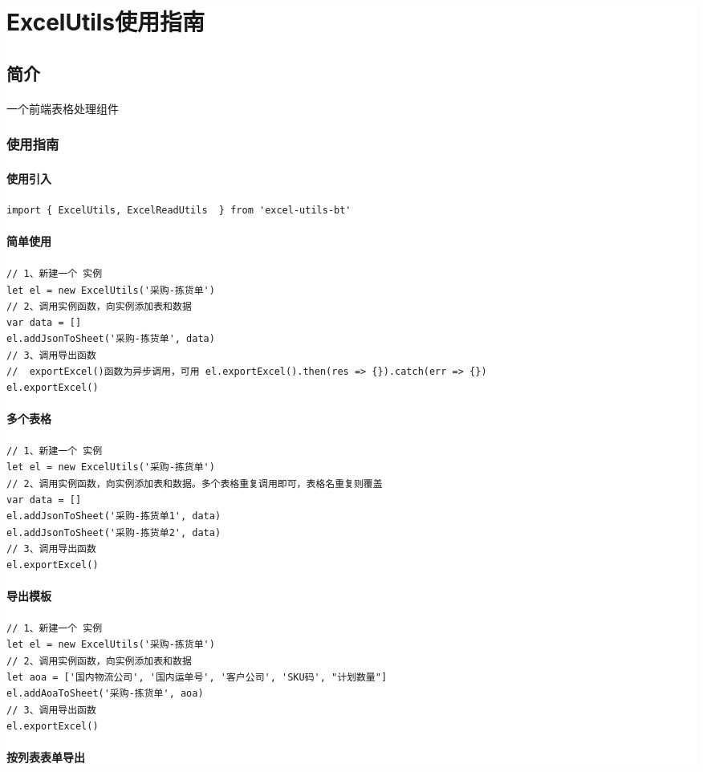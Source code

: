 # ExcelUtils使用指南

## 简介 
一个前端表格处理组件
### 使用指南

#### 使用引入

```
import { ExcelUtils, ExcelReadUtils  } from 'excel-utils-bt'  
```

#### 简单使用

```
// 1、新建一个 实例
let el = new ExcelUtils('采购-拣货单')
// 2、调用实例函数，向实例添加表和数据
var data = []
el.addJsonToSheet('采购-拣货单', data)
// 3、调用导出函数
//  exportExcel()函数为异步调用，可用 el.exportExcel().then(res => {}).catch(err => {})
el.exportExcel()
```

#### 多个表格

```
// 1、新建一个 实例
let el = new ExcelUtils('采购-拣货单')
// 2、调用实例函数，向实例添加表和数据。多个表格重复调用即可，表格名重复则覆盖
var data = []
el.addJsonToSheet('采购-拣货单1', data)
el.addJsonToSheet('采购-拣货单2', data)
// 3、调用导出函数
el.exportExcel()
```

#### 导出模板

```
// 1、新建一个 实例
let el = new ExcelUtils('采购-拣货单')
// 2、调用实例函数，向实例添加表和数据
let aoa = ['国内物流公司', '国内运单号', '客户公司', 'SKU码', "计划数量"]
el.addAoaToSheet('采购-拣货单', aoa)
// 3、调用导出函数
el.exportExcel()
```

#### 按列表表单导出
